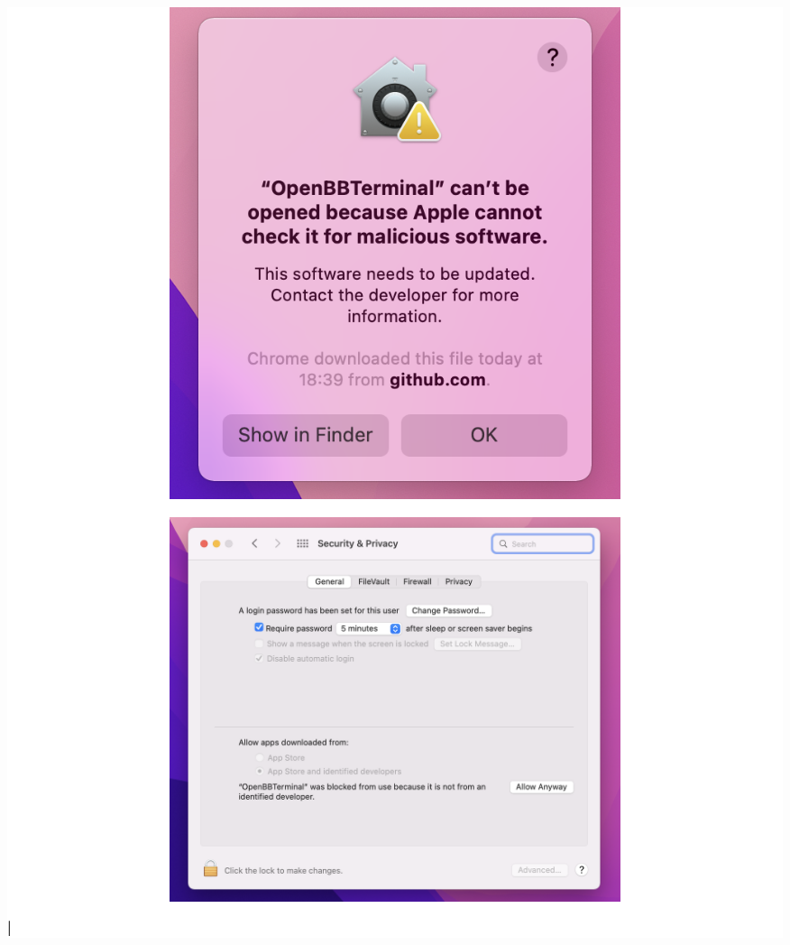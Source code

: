 <p align="center"><img src="images/macos/malicious_software_warning.png" alt="software warning" width="500"/></p> <p align="center"><img src="images/macos/option_one_warning_fix.png" alt="warning fix" width="500"/></p> |